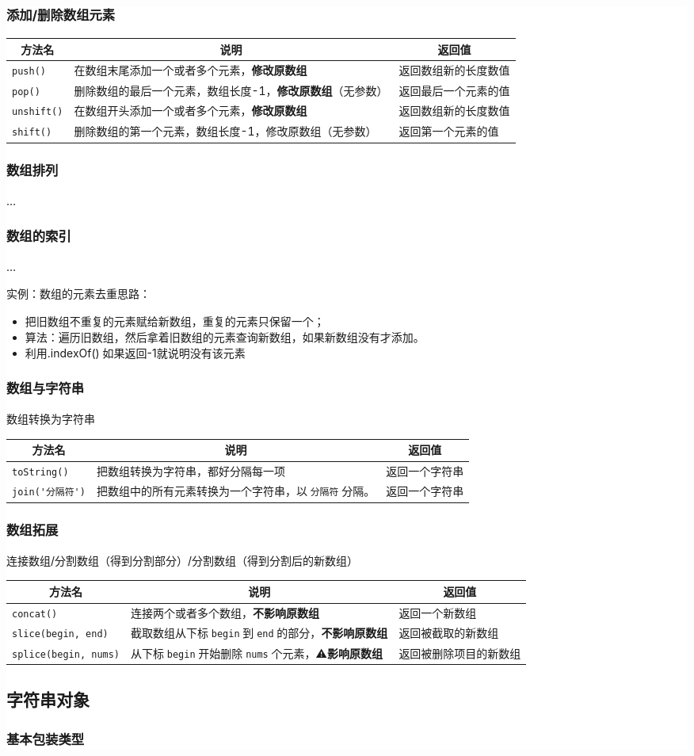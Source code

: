 ### 添加/删除数组元素

| 方法名      | 说明                                                         | 返回值               |
| ----------- | ------------------------------------------------------------ | -------------------- |
| `push()`    | 在数组末尾添加一个或者多个元素，**修改原数组**               | 返回数组新的长度数值 |
| `pop()`     | 删除数组的最后一个元素，数组长度-1，**修改原数组**（无参数） | 返回最后一个元素的值 |
| `unshift()` | 在数组开头添加一个或者多个元素，**修改原数组**               | 返回数组新的长度数值 |
| `shift()`   | 删除数组的第一个元素，数组长度-1，修改原数组（无参数）       | 返回第一个元素的值   |

### 数组排列

…

### 数组的索引

… 

实例：数组的元素去重思路： 

+   把旧数组不重复的元素赋给新数组，重复的元素只保留一个；
+   算法：遍历旧数组，然后拿着旧数组的元素查询新数组，如果新数组没有才添加。
+   利用.indexOf() 如果返回-1就说明没有该元素

### 数组与字符串

数组转换为字符串

| 方法名           | 说明                                                   | 返回值         |
| ---------------- | ------------------------------------------------------ | -------------- |
| `toString()`     | 把数组转换为字符串，都好分隔每一项                     | 返回一个字符串 |
| `join('分隔符')` | 把数组中的所有元素转换为一个字符串，以 `分隔符` 分隔。 | 返回一个字符串 |



### 数组拓展

连接数组/分割数组（得到分割部分）/分割数组（得到分割后的新数组）

| 方法名                | 说明                                                     | 返回值                 |
| --------------------- | -------------------------------------------------------- | ---------------------- |
| `concat()`            | 连接两个或者多个数组，**不影响原数组**                   | 返回一个新数组         |
| `slice(begin, end)`   | 截取数组从下标 `begin` 到 `end` 的部分，**不影响原数组** | 返回被截取的新数组     |
| `splice(begin, nums)` | 从下标 `begin`  开始删除 `nums` 个元素，⚠️**影响原数组**  | 返回被删除项目的新数组 |

## 字符串对象

### 基本包装类型
